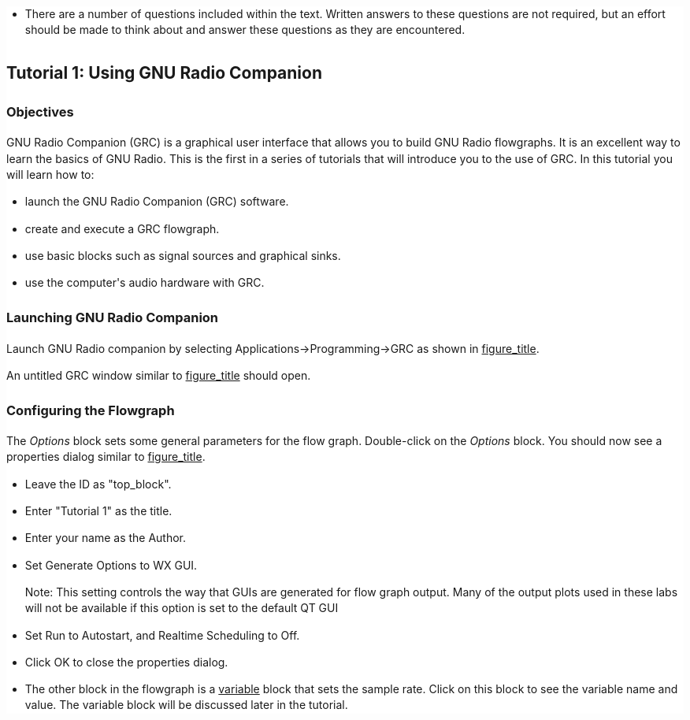 -   There are a number of questions included within the text. Written
    answers to these questions are not required, but an effort should be
    made to think about and answer these questions as they are
    encountered.

Tutorial 1: Using GNU Radio Companion
-------------------------------------

### Objectives

GNU Radio Companion (GRC) is a graphical user interface that allows you
to build GNU Radio flowgraphs. It is an excellent way to learn the
basics of GNU Radio. This is the first in a series of tutorials that
will introduce you to the use of GRC. In this tutorial you will learn
how to:

-   launch the GNU Radio Companion (GRC) software.

-   create and execute a GRC flowgraph.

-   use basic blocks such as signal sources and graphical sinks.

-   use the computer\'s audio hardware with GRC.

### Launching GNU Radio Companion

Launch GNU Radio companion by selecting Applications-\>Programming-\>GRC
as shown in [figure\_title](#GRC_Location).

An untitled GRC window similar to [figure\_title](#blank_flowgraph)
should open.

### Configuring the Flowgraph

The *Options* block sets some general parameters for the flow graph.
Double-click on the *Options* block. You should now see a properties
dialog similar to [figure\_title](#options_properties).

-   Leave the ID as \"top\_block\".

-   Enter \"Tutorial 1\" as the title.

-   Enter your name as the Author.

-   Set Generate Options to WX GUI.

    Note: This setting controls the way that GUIs are generated for flow
    graph output. Many of the output plots used in these labs will not
    be available if this option is set to the default QT GUI

-   Set Run to Autostart, and Realtime Scheduling to Off.

-   Click OK to close the properties dialog.

-   The other block in the flowgraph is a
    [variable](http://www.ece.uvic.ca/~ece350/grc_doc/ar01s04s01.html)
    block that sets the sample rate. Click on this block to see the
    variable name and value. The variable block will be discussed later
    in the tutorial.
